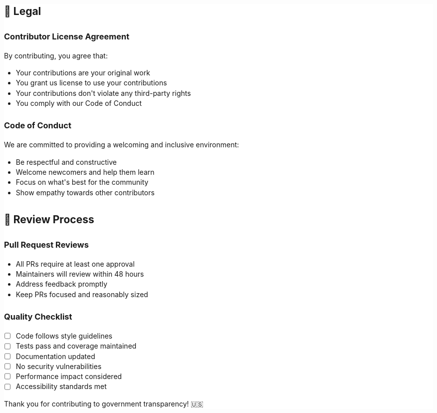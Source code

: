 ## 📄 Legal

### Contributor License Agreement
By contributing, you agree that:
- Your contributions are your original work
- You grant us license to use your contributions
- Your contributions don't violate any third-party rights
- You comply with our Code of Conduct

### Code of Conduct
We are committed to providing a welcoming and inclusive environment:
- Be respectful and constructive
- Welcome newcomers and help them learn
- Focus on what's best for the community
- Show empathy towards other contributors

## 🔄 Review Process

### Pull Request Reviews
- All PRs require at least one approval
- Maintainers will review within 48 hours
- Address feedback promptly
- Keep PRs focused and reasonably sized

### Quality Checklist
- [ ] Code follows style guidelines
- [ ] Tests pass and coverage maintained
- [ ] Documentation updated
- [ ] No security vulnerabilities
- [ ] Performance impact considered
- [ ] Accessibility standards met

Thank you for contributing to government transparency! 🇺🇸